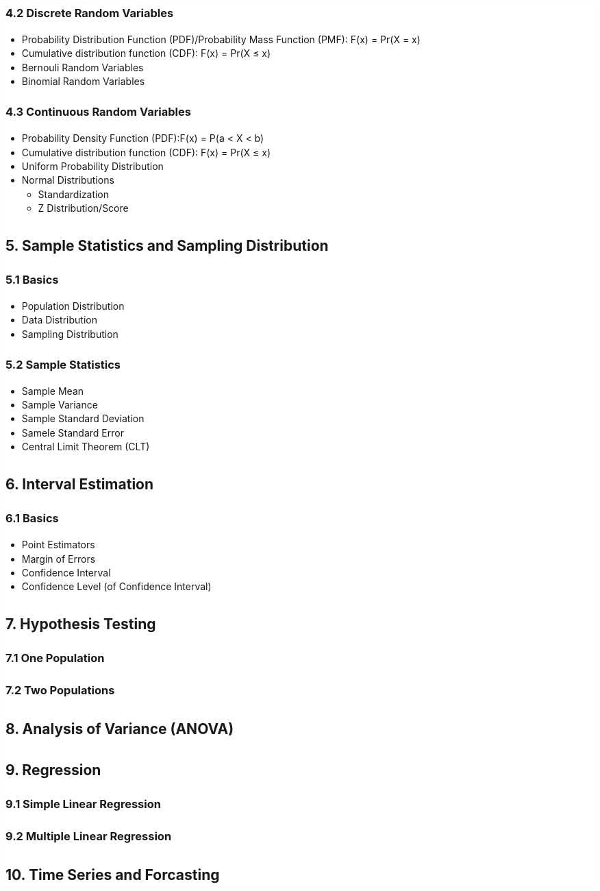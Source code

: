 ### 4.2 Discrete Random Variables
- Probability Distribution Function (PDF)/Probability Mass Function (PMF): F(x) = Pr(X = x) 
- Cumulative distribution function (CDF): F(x) = Pr(X ≤ x)
- Bernouli Random Variables
- Binomial Random Variables
### 4.3 Continuous Random Variables
- Probability Density Function (PDF):F(x) =  P(a < X < b)
- Cumulative distribution function (CDF): F(x) = Pr(X ≤ x)
- Uniform Probability Distribution
- Normal Distributions
    - Standardization
    - Z Distribution/Score 
## 5. Sample Statistics and Sampling Distribution
### 5.1 Basics
- Population Distribution
- Data Distribution 
- Sampling Distribution
### 5.2 Sample Statistics
- Sample Mean
- Sample Variance
- Sample Standard Deviation
- Samele Standard Error
- Central Limit Theorem (CLT)
## 6. Interval Estimation
### 6.1 Basics
- Point Estimators
- Margin of Errors
- Confidence Interval
- Confidence Level (of Confidence Interval) 
## 7. Hypothesis Testing
### 7.1 One Population
### 7.2 Two Populations
## 8. Analysis of Variance (ANOVA)
## 9. Regression
### 9.1 Simple Linear Regression
### 9.2 Multiple Linear Regression
## 10. Time Series and Forcasting
